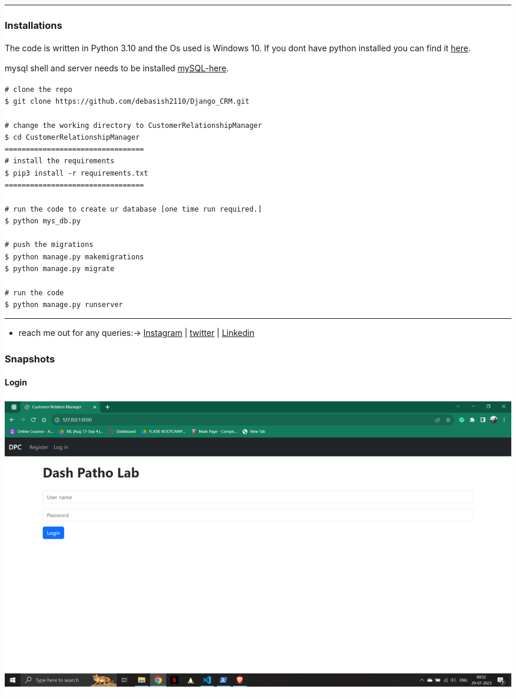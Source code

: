 -----
### Installations

The code is written in Python 3.10 and the Os used is Windows 10. If you dont have python installed you can find it [here](https://www.python.org/downloads/).

mysql shell and server needs to be installed [mySQL-here](https://dev.mysql.com/downloads/installer/).

```
# clone the repo
$ git clone https://github.com/debasish2110/Django_CRM.git

# change the working directory to CustomerRelationshipManager
$ cd CustomerRelationshipManager
=================================
# install the requirements
$ pip3 install -r requirements.txt
=================================

# run the code to create ur database [one time run required.] 
$ python mys_db.py

# push the migrations
$ python manage.py makemigrations
$ python manage.py migrate

# run the code
$ python manage.py runserver
```
-----
* reach me out for any queries:-> [Instagram](https://www.instagram.com/_da_wanderlust_/) | [twitter](https://twitter.com/Debashish2110) | [Linkedin](https://www.linkedin.com/in/debashish98/)

### Snapshots

**Login**

<img src="https://github.com/debasish2110/Django_CRM/blob/master/snapshots/1_log_in_home.png" height="500" width="950">
